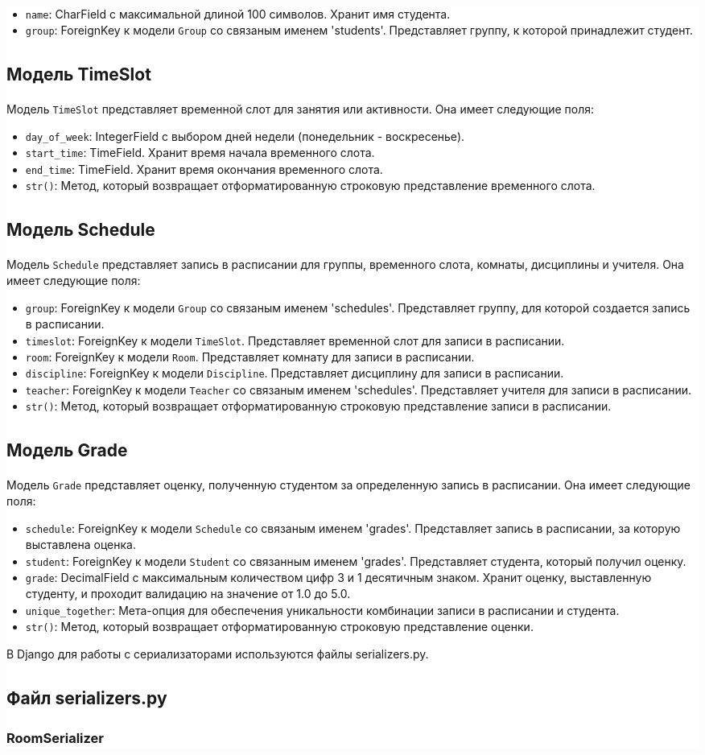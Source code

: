 - `name`: CharField с максимальной длиной 100 символов. Хранит имя студента.
- `group`: ForeignKey к модели `Group` со связаным именем 'students'. Представляет группу, к которой принадлежит
  студент.

## Модель TimeSlot

Модель `TimeSlot` представляет временной слот для занятия или активности. Она имеет следующие поля:

- `day_of_week`: IntegerField с выбором дней недели (понедельник - воскресенье).
- `start_time`: TimeField. Хранит время начала временного слота.
- `end_time`: TimeField. Хранит время окончания временного слота.
- `str()`: Метод, который возвращает отформатированную строковую представление временного слота.

## Модель Schedule

Модель `Schedule` представляет запись в расписании для группы, временного слота, комнаты, дисциплины и учителя. Она
имеет следующие поля:

- `group`: ForeignKey к модели `Group` со связаным именем 'schedules'. Представляет группу, для которой создается запись
  в расписании.
- `timeslot`: ForeignKey к модели `TimeSlot`. Представляет временной слот для записи в расписании.
- `room`: ForeignKey к модели `Room`. Представляет комнату для записи в расписании.
- `discipline`: ForeignKey к модели `Discipline`. Представляет дисциплину для записи в расписании.
- `teacher`: ForeignKey к модели `Teacher` со связаным именем 'schedules'. Представляет учителя для записи в расписании.
- `str()`: Метод, который возвращает отформатированную строковую представление записи в расписании.

## Модель Grade

Модель `Grade` представляет оценку, полученную студентом за определенную запись в расписании. Она имеет следующие поля:

- `schedule`: ForeignKey к модели `Schedule` со связаным именем 'grades'. Представляет запись в расписании, за которую
  выставлена оценка.
- `student`: ForeignKey к модели `Student` со связанным именем 'grades'. Представляет студента, который получил оценку.
- `grade`: DecimalField с максимальным количеством цифр 3 и 1 десятичным знаком. Хранит оценку, выставленную студенту, и
  проходит валидацию на значение от 1.0 до 5.0.
- `unique_together`: Мета-опция для обеспечения уникальности комбинации записи в расписании и студента.
- `str()`: Метод, который возвращает отформатированную строковую представление оценки.

В Django для работы с сериализаторами используются файлы serializers.py.

## Файл serializers.py

### RoomSerializer
